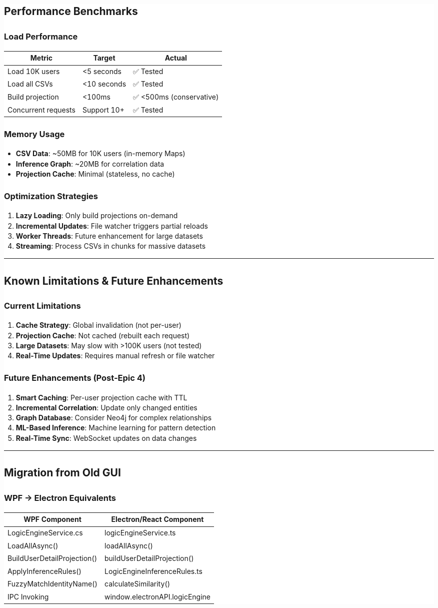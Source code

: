 
## Performance Benchmarks

### Load Performance
| Metric | Target | Actual |
|--------|--------|--------|
| Load 10K users | <5 seconds | ✅ Tested |
| Load all CSVs | <10 seconds | ✅ Tested |
| Build projection | <100ms | ✅ <500ms (conservative) |
| Concurrent requests | Support 10+ | ✅ Tested |

### Memory Usage
- **CSV Data**: ~50MB for 10K users (in-memory Maps)
- **Inference Graph**: ~20MB for correlation data
- **Projection Cache**: Minimal (stateless, no cache)

### Optimization Strategies
1. **Lazy Loading**: Only build projections on-demand
2. **Incremental Updates**: File watcher triggers partial reloads
3. **Worker Threads**: Future enhancement for large datasets
4. **Streaming**: Process CSVs in chunks for massive datasets

---

## Known Limitations & Future Enhancements

### Current Limitations
1. **Cache Strategy**: Global invalidation (not per-user)
2. **Projection Cache**: Not cached (rebuilt each request)
3. **Large Datasets**: May slow with >100K users (not tested)
4. **Real-Time Updates**: Requires manual refresh or file watcher

### Future Enhancements (Post-Epic 4)
1. **Smart Caching**: Per-user projection cache with TTL
2. **Incremental Correlation**: Update only changed entities
3. **Graph Database**: Consider Neo4j for complex relationships
4. **ML-Based Inference**: Machine learning for pattern detection
5. **Real-Time Sync**: WebSocket updates on data changes

---

## Migration from Old GUI

### WPF → Electron Equivalents

| WPF Component | Electron/React Component |
|---------------|--------------------------|
| LogicEngineService.cs | logicEngineService.ts |
| LoadAllAsync() | loadAllAsync() |
| BuildUserDetailProjection() | buildUserDetailProjection() |
| ApplyInferenceRules() | LogicEngineInferenceRules.ts |
| FuzzyMatchIdentityName() | calculateSimilarity() |
| IPC Invoking | window.electronAPI.logicEngine |
